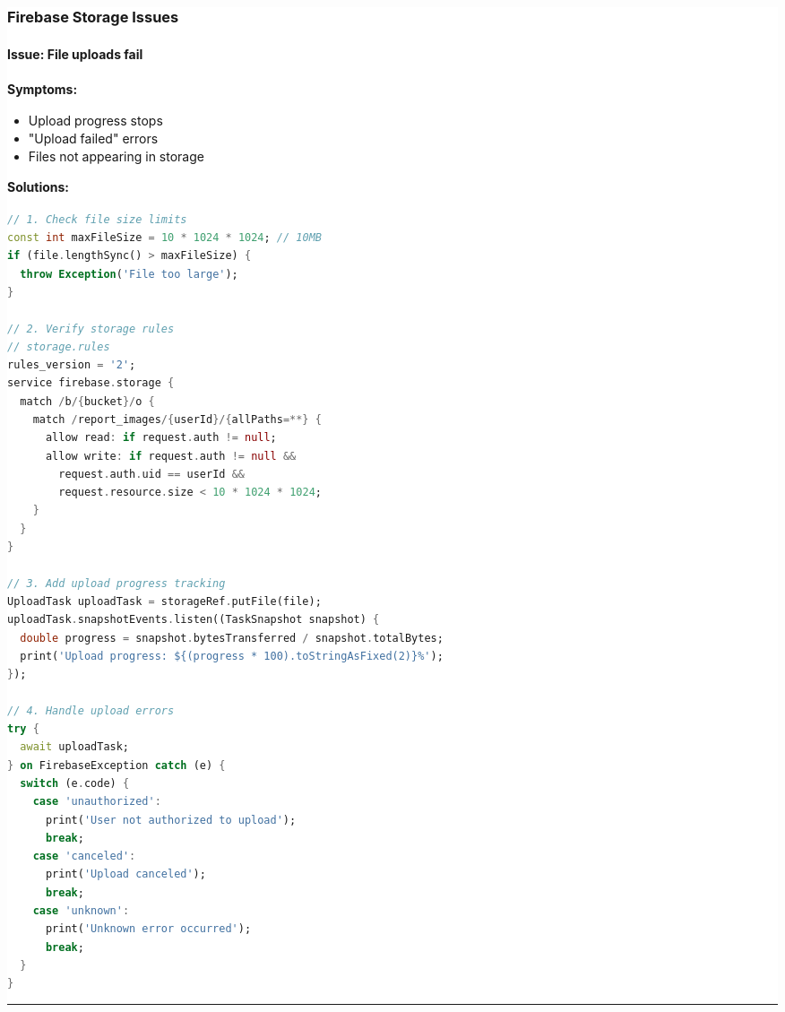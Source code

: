 ### Firebase Storage Issues

#### Issue: File uploads fail
**Symptoms:**
- Upload progress stops
- "Upload failed" errors
- Files not appearing in storage

**Solutions:**
```dart
// 1. Check file size limits
const int maxFileSize = 10 * 1024 * 1024; // 10MB
if (file.lengthSync() > maxFileSize) {
  throw Exception('File too large');
}

// 2. Verify storage rules
// storage.rules
rules_version = '2';
service firebase.storage {
  match /b/{bucket}/o {
    match /report_images/{userId}/{allPaths=**} {
      allow read: if request.auth != null;
      allow write: if request.auth != null && 
        request.auth.uid == userId &&
        request.resource.size < 10 * 1024 * 1024;
    }
  }
}

// 3. Add upload progress tracking
UploadTask uploadTask = storageRef.putFile(file);
uploadTask.snapshotEvents.listen((TaskSnapshot snapshot) {
  double progress = snapshot.bytesTransferred / snapshot.totalBytes;
  print('Upload progress: ${(progress * 100).toStringAsFixed(2)}%');
});

// 4. Handle upload errors
try {
  await uploadTask;
} on FirebaseException catch (e) {
  switch (e.code) {
    case 'unauthorized':
      print('User not authorized to upload');
      break;
    case 'canceled':
      print('Upload canceled');
      break;
    case 'unknown':
      print('Unknown error occurred');
      break;
  }
}
```

---